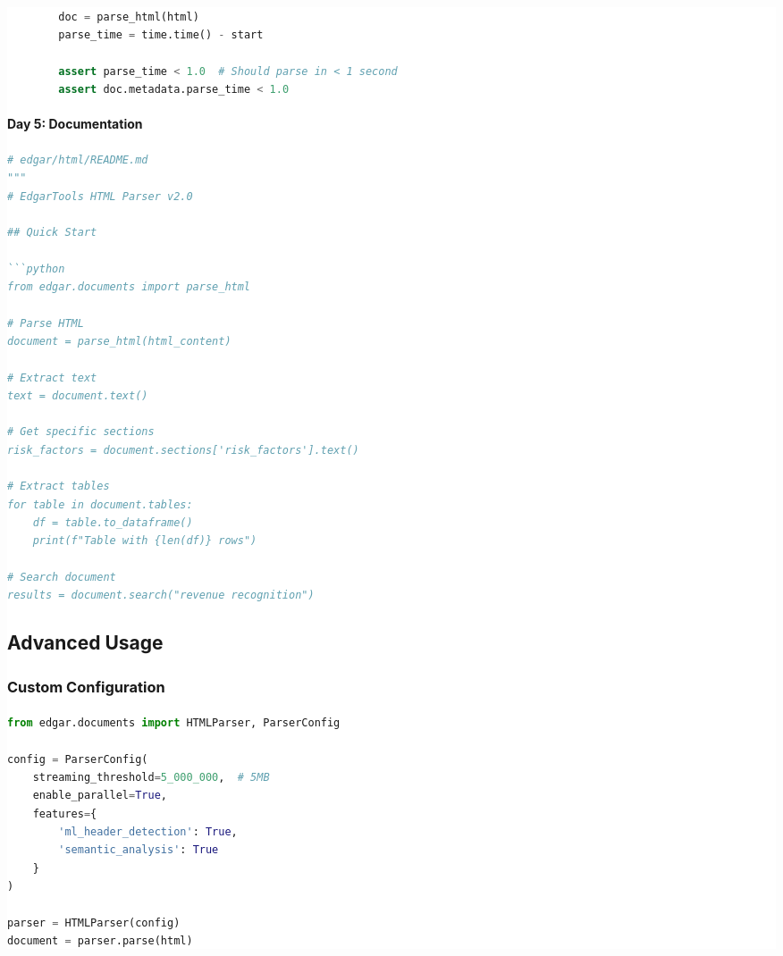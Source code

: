 ```python
        doc = parse_html(html)
        parse_time = time.time() - start
        
        assert parse_time < 1.0  # Should parse in < 1 second
        assert doc.metadata.parse_time < 1.0
```

#### Day 5: Documentation
```python
# edgar/html/README.md
"""
# EdgarTools HTML Parser v2.0

## Quick Start

```python
from edgar.documents import parse_html

# Parse HTML
document = parse_html(html_content)

# Extract text
text = document.text()

# Get specific sections
risk_factors = document.sections['risk_factors'].text()

# Extract tables
for table in document.tables:
    df = table.to_dataframe()
    print(f"Table with {len(df)} rows")

# Search document
results = document.search("revenue recognition")
```

## Advanced Usage

### Custom Configuration

```python
from edgar.documents import HTMLParser, ParserConfig

config = ParserConfig(
    streaming_threshold=5_000_000,  # 5MB
    enable_parallel=True,
    features={
        'ml_header_detection': True,
        'semantic_analysis': True
    }
)

parser = HTMLParser(config)
document = parser.parse(html)
```
